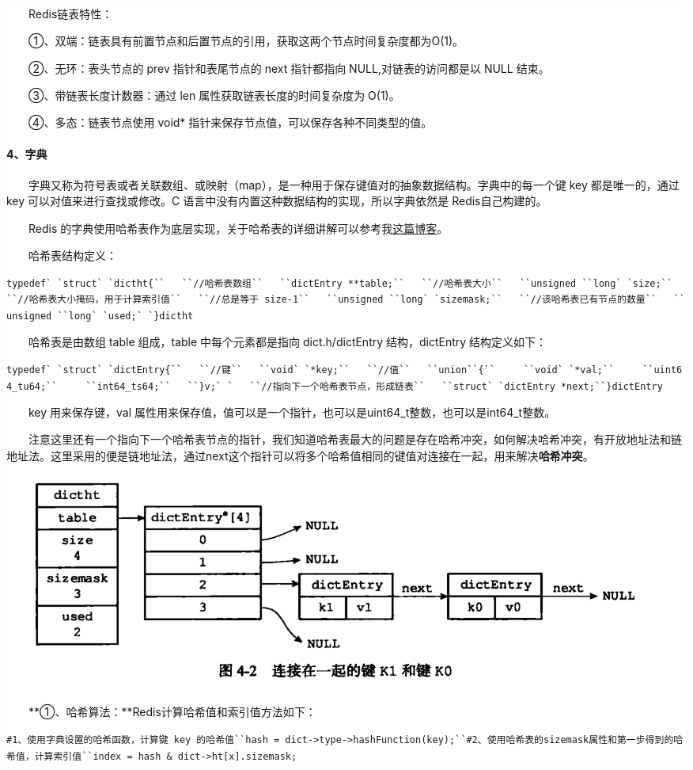 　　Redis链表特性：

　　①、双端：链表具有前置节点和后置节点的引用，获取这两个节点时间复杂度都为O(1)。

　　②、无环：表头节点的 prev 指针和表尾节点的 next 指针都指向 NULL,对链表的访问都是以 NULL 结束。　　

　　③、带链表长度计数器：通过 len 属性获取链表长度的时间复杂度为 O(1)。

　　④、多态：链表节点使用 void* 指针来保存节点值，可以保存各种不同类型的值。

#### 4、字典

　　字典又称为符号表或者关联数组、或映射（map），是一种用于保存键值对的抽象数据结构。字典中的每一个键 key 都是唯一的，通过 key 可以对值来进行查找或修改。C 语言中没有内置这种数据结构的实现，所以字典依然是 Redis自己构建的。

　　Redis 的字典使用哈希表作为底层实现，关于哈希表的详细讲解可以参考我[这篇博客](http://www.cnblogs.com/ysocean/p/8032656.html)。

　　哈希表结构定义：

```
typedef` `struct` `dictht{``   ``//哈希表数组``   ``dictEntry **table;``   ``//哈希表大小``   ``unsigned ``long` `size;``   ``//哈希表大小掩码，用于计算索引值``   ``//总是等于 size-1``   ``unsigned ``long` `sizemask;``   ``//该哈希表已有节点的数量``   ``unsigned ``long` `used;` `}dictht
```

　　哈希表是由数组 table 组成，table 中每个元素都是指向 dict.h/dictEntry 结构，dictEntry 结构定义如下：

```
typedef` `struct` `dictEntry{``   ``//键``   ``void` `*key;``   ``//值``   ``union``{``     ``void` `*val;``     ``uint64_tu64;``     ``int64_ts64;``   ``}v;` `   ``//指向下一个哈希表节点，形成链表``   ``struct` `dictEntry *next;``}dictEntry
```

　　key 用来保存键，val 属性用来保存值，值可以是一个指针，也可以是uint64_t整数，也可以是int64_t整数。

　　注意这里还有一个指向下一个哈希表节点的指针，我们知道哈希表最大的问题是存在哈希冲突，如何解决哈希冲突，有开放地址法和链地址法。这里采用的便是链地址法，通过next这个指针可以将多个哈希值相同的键值对连接在一起，用来解决**哈希冲突**。

　　![img](Java%E9%9D%A2%E8%AF%95.assets/1120165-20180528080655703-1600710948.png)

　　**①、哈希算法：**Redis计算哈希值和索引值方法如下：

```
#1、使用字典设置的哈希函数，计算键 key 的哈希值``hash = dict->type->hashFunction(key);``#2、使用哈希表的sizemask属性和第一步得到的哈希值，计算索引值``index = hash & dict->ht[x].sizemask;
```
